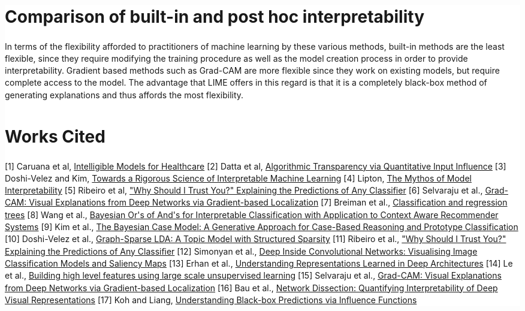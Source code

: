 # Comparison of built-in and post hoc interpretability
In terms of the flexibility afforded to practitioners of machine learning by these various methods, built-in methods are the least flexible, since they require modifying the training procedure as well as the model creation process in order to provide interpretability. Gradient based methods such as Grad-CAM are more flexible since they work on existing models, but require complete access to the model. The advantage that LIME offers in this regard is that it is a completely black-box method of generating explanations and thus affords the most flexibility.

# Works Cited
[1] Caruana et al, [Intelligible Models for Healthcare](http://people.dbmi.columbia.edu/noemie/papers/15kdd.pdf)
[2] Datta et al, [Algorithmic Transparency via Quantitative Input Influence](https://www.andrew.cmu.edu/user/danupam/datta-sen-zick-oakland16.pdf)
[3] Doshi-Velez and Kim, [Towards a Rigorous Science of Interpretable Machine Learning](https://arxiv.org/pdf/1702.08608.pdf) 
[4] Lipton, [The Mythos of Model Interpretability](https://arxiv.org/pdf/1606.03490.pdf)
[5] Ribeiro et al, ["Why Should I Trust You?" Explaining the Predictions of Any Classifier](http://www.kdd.org/kdd2016/papers/files/rfp0573-ribeiroA.pdf)
[6] Selvaraju et al., [Grad-CAM: Visual Explanations from Deep Networks via Gradient-based Localization](https://arxiv.org/pdf/1610.02391.pdf)
[7] Breiman et al., [Classification and regression trees](https://books.google.com/books/about/Classification_and_Regression_Trees.html?id=JwQx-WOmSyQC)
[8] Wang et al., [Bayesian Or's of And's for Interpretable Classification with Application to Context Aware Recommender Systems](https://arxiv.org/abs/1504.07614)
[9] Kim et al., [The Bayesian Case Model: A Generative Approach for Case-Based Reasoning and Prototype Classification](https://arxiv.org/abs/1503.01161)
[10] Doshi-Velez et al., [Graph-Sparse LDA: A Topic Model with Structured Sparsity](https://arxiv.org/abs/1410.4510)
[11] Ribeiro et al., ["Why Should I Trust You?" Explaining the Predictions of Any Classiﬁer](https://arxiv.org/abs/1602.04938)
[12] Simonyan et al., [Deep Inside Convolutional Networks: Visualising Image Classification Models and Saliency Maps](https://arxiv.org/abs/1312.6034)
[13] Erhan et al., [Understanding Representations Learned in Deep Architectures](http://www.dumitru.ca/files/publications/invariances_techreport.pdf)
[14] Le et al., [Building high level features using large scale unsupervised learning](https://arxiv.org/abs/1112.6209)
[15] Selvaraju et al., [Grad-CAM: Visual Explanations from Deep Networks via Gradient-based Localization](https://arxiv.org/pdf/1610.02391.pdf)
[16] Bau et al., [Network Dissection: Quantifying Interpretability of Deep Visual Representations](https://arxiv.org/abs/1704.05796)
[17] Koh and Liang, [Understanding Black-box Predictions via Inﬂuence Functions](https://arxiv.org/abs/1703.04730)
